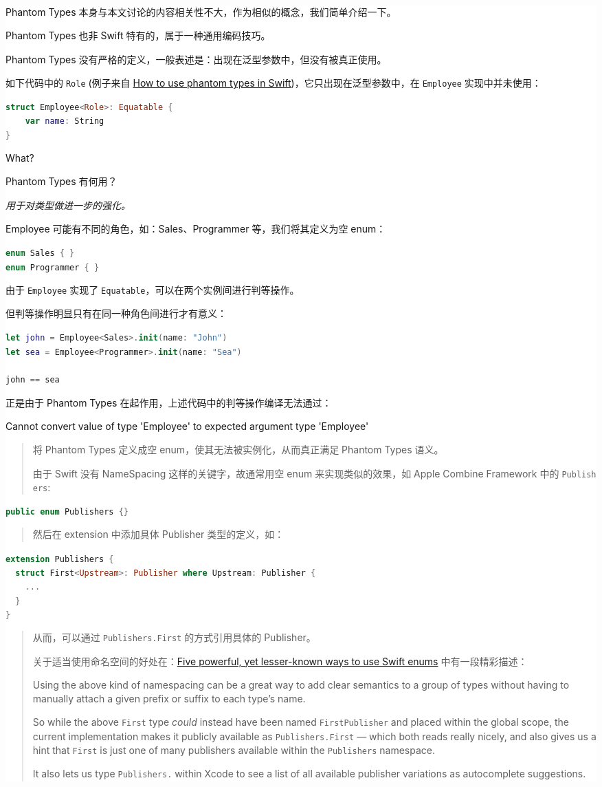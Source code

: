 Phantom Types 本身与本文讨论的内容相关性不大，作为相似的概念，我们简单介绍一下。

Phantom Types 也非 Swift 特有的，属于一种通用编码技巧。

Phantom Types 没有严格的定义，一般表述是：出现在泛型参数中，但没有被真正使用。

如下代码中的 `Role` (例子来自 [How to use phantom types in Swift](https://www.hackingwithswift.com/plus/advanced-swift/how-to-use-phantom-types-in-swift))，它只出现在泛型参数中，在 `Employee` 实现中并未使用：

```swift
struct Employee<Role>: Equatable {
    var name: String
}
```

What?

Phantom Types 有何用？

*用于对类型做进一步的强化。*

Employee 可能有不同的角色，如：Sales、Programmer 等，我们将其定义为空 enum：

```swift
enum Sales { }
enum Programmer { }
```

由于 `Employee` 实现了 `Equatable`，可以在两个实例间进行判等操作。

但判等操作明显只有在同一种角色间进行才有意义：

```swift
let john = Employee<Sales>.init(name: "John")
let sea = Employee<Programmer>.init(name: "Sea")

john == sea
```

正是由于 Phantom Types 在起作用，上述代码中的判等操作编译无法通过：

Cannot convert value of type 'Employee<Programmer>' to expected argument type 'Employee<Sales>'

> 将 Phantom Types 定义成空 enum，使其无法被实例化，从而真正满足 Phantom Types 语义。
> 
> 由于 Swift 没有 NameSpacing 这样的关键字，故通常用空 enum 来实现类似的效果，如 Apple Combine Framework 中的 `Publishers`:
```swift
public enum Publishers {}
```
> 然后在 extension 中添加具体 Publisher 类型的定义，如： 
```swift
extension Publishers {
  struct First<Upstream>: Publisher where Upstream: Publisher {
    ...
  }
}
```
> 从而，可以通过 `Publishers.First` 的方式引用具体的 Publisher。
> 
> 关于适当使用命名空间的好处在：[Five powerful, yet lesser-known ways to use Swift enums](https://www.swiftbysundell.com/articles/powerful-ways-to-use-swift-enums/) 中有一段精彩描述：
> 
> Using the above kind of namespacing can be a great way to add clear semantics to a group of types without having to manually attach a given prefix or suffix to each type’s name.
> 
> So while the above `First` type *could* instead have been named `FirstPublisher` and placed within the global scope, the current implementation makes it publicly available as `Publishers.First` — which both reads really nicely, and also gives us a hint that `First` is just one of many publishers available within the `Publishers` namespace. 
> 
> It also lets us type `Publishers.` within Xcode to see a list of all available publisher variations as autocomplete suggestions.

